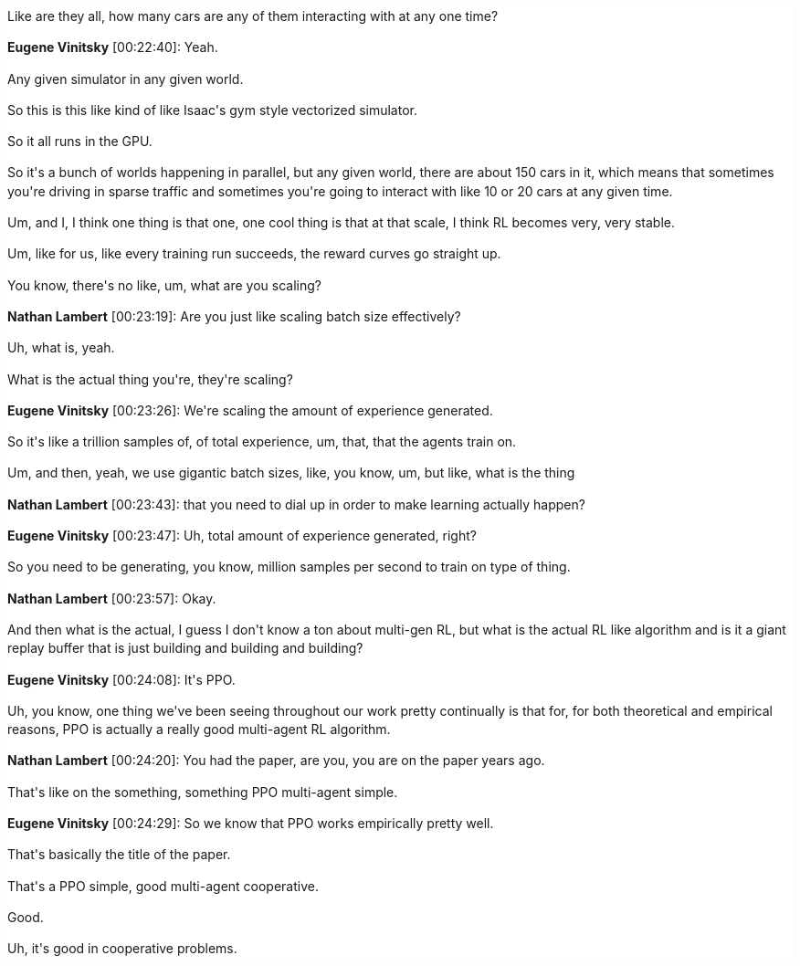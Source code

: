 Like are they all, how many cars are any of them interacting with at any one time?

**Eugene Vinitsky** \[00:22:40\]: Yeah.

Any given simulator in any given world.

So this is this like kind of like Isaac\'s gym style vectorized simulator.

So it all runs in the GPU.

So it\'s a bunch of worlds happening in parallel, but any given world, there are about 150 cars in it, which means that sometimes you\'re driving in sparse traffic and sometimes you\'re going to interact with like 10 or 20 cars at any given time.

Um, and I, I think one thing is that one, one cool thing is that at that scale, I think RL becomes very, very stable.

Um, like for us, like every training run succeeds, the reward curves go straight up.

You know, there\'s no like, um, what are you scaling?

**Nathan Lambert** \[00:23:19\]: Are you just like scaling batch size effectively?

Uh, what is, yeah.

What is the actual thing you\'re, they\'re scaling?

**Eugene Vinitsky** \[00:23:26\]: We\'re scaling the amount of experience generated.

So it\'s like a trillion samples of, of total experience, um, that, that the agents train on.

Um, and then, yeah, we use gigantic batch sizes, like, you know, um, but like, what is the thing

**Nathan Lambert** \[00:23:43\]: that you need to dial up in order to make learning actually happen?

**Eugene Vinitsky** \[00:23:47\]: Uh, total amount of experience generated, right?

So you need to be generating, you know, million samples per second to train on type of thing.

**Nathan Lambert** \[00:23:57\]: Okay.

And then what is the actual, I guess I don\'t know a ton about multi-gen RL, but what is the actual RL like algorithm and is it a giant replay buffer that is just building and building and building?

**Eugene Vinitsky** \[00:24:08\]: It\'s PPO.

Uh, you know, one thing we\'ve been seeing throughout our work pretty continually is that for, for both theoretical and empirical reasons, PPO is actually a really good multi-agent RL algorithm.

**Nathan Lambert** \[00:24:20\]: You had the paper, are you, you are on the paper years ago.

That\'s like on the something, something PPO multi-agent simple.

**Eugene Vinitsky** \[00:24:29\]: So we know that PPO works empirically pretty well.

That\'s basically the title of the paper.

That\'s a PPO simple, good multi-agent cooperative.

Good.

Uh, it\'s good in cooperative problems.

